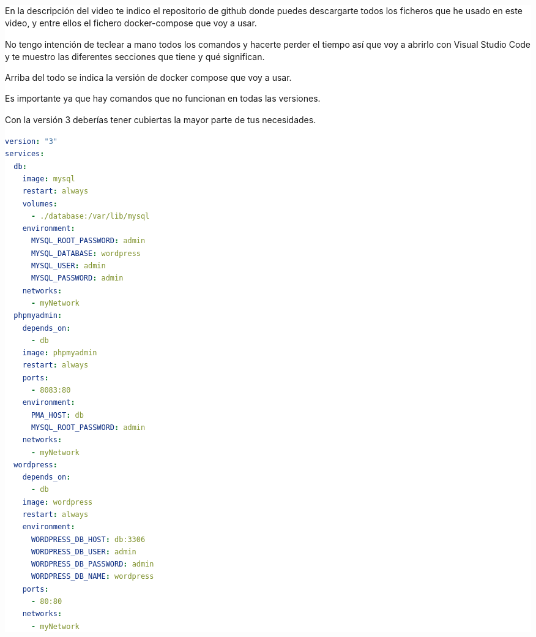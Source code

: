 En la descripción del video te indico el repositorio de github donde puedes descargarte todos los ficheros que he usado en este video, y entre ellos el fichero docker-compose que voy a usar.

No tengo intención de teclear a mano todos los comandos y hacerte perder el tiempo así que voy a abrirlo con Visual Studio Code y te muestro las diferentes secciones que tiene y qué significan.

Arriba del todo se indica la versión de docker compose que voy a usar.

Es importante ya que hay comandos que no funcionan en todas las versiones.

Con la versión 3 deberías tener cubiertas la mayor parte de tus necesidades.

```yaml
version: "3"
services:
  db:
    image: mysql
    restart: always
    volumes:
      - ./database:/var/lib/mysql
    environment:
      MYSQL_ROOT_PASSWORD: admin
      MYSQL_DATABASE: wordpress
      MYSQL_USER: admin
      MYSQL_PASSWORD: admin
    networks:
      - myNetwork
  phpmyadmin:
    depends_on:
      - db
    image: phpmyadmin
    restart: always
    ports:
      - 8083:80
    environment:
      PMA_HOST: db
      MYSQL_ROOT_PASSWORD: admin
    networks:
      - myNetwork
  wordpress:
    depends_on:
      - db
    image: wordpress
    restart: always
    environment:
      WORDPRESS_DB_HOST: db:3306
      WORDPRESS_DB_USER: admin
      WORDPRESS_DB_PASSWORD: admin
      WORDPRESS_DB_NAME: wordpress
    ports:
      - 80:80
    networks:
      - myNetwork
```
